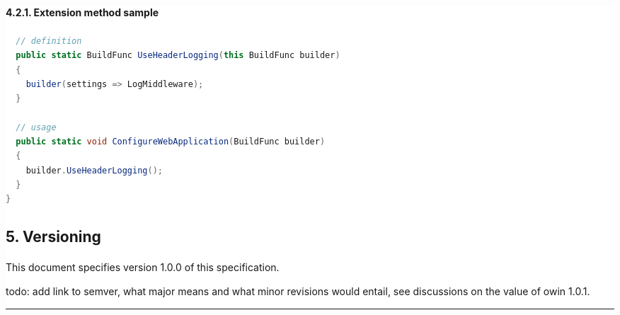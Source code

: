 #### 4.2.1. Extension method sample

```csharp
  // definition
  public static BuildFunc UseHeaderLogging(this BuildFunc builder)
  {
    builder(settings => LogMiddleware);
  }

  // usage
  public static void ConfigureWebApplication(BuildFunc builder)
  {
    builder.UseHeaderLogging();
  }
}
```

## 5. Versioning

This document specifies version 1.0.0 of this specification.

todo: add link to semver, what major means and what minor revisions would entail, see discussions on the value of owin 1.0.1.

----
[FieldingLayering]: http://www.ics.uci.edu/~fielding/pubs/dissertation/net_arch_styles.htm#sec_3_4_2
[WGForum]: https://github.com/owin/owin.github.com/issues
[CCLicense]: http://creativecommons.org/licenses/by/3.0/deed.en_US
[CommonKeys]: http://owin.org/spec/CommonKeys.html
[sec-req-body]: #34-request-body-100-continue-and-completed-semantics
[sec-res-body]: #35-response-body
[sec-headers]: #33-headers
[sec-paths]: #53-paths
[sec-uri-scheme]: #51-uri-scheme
[sec-hostname]: #52-hostname
[sec-versioning]: #7-versioning
[semver]: http://semver.org/
[rfc2119]: http://www.ietf.org/rfc/rfc2119.txt
[rfc2616]: http://www.ietf.org/rfc/rfc2616.txt
[rfc3986]: http://www.ietf.org/rfc/rfc3986.txt
[rfc2616-42]: http://www.w3.org/Protocols/rfc2616/rfc2616-sec4.html#sec4.2
[rfc2616-512]: http://www.w3.org/Protocols/rfc2616/rfc2616-sec5.html#sec5.1.2
[rfc2616-19611]: http://www.w3.org/Protocols/rfc2616/rfc2616-sec19.html#sec19.6.1.1
[rfc2616-323]: http://www.w3.org/Protocols/rfc2616/rfc2616-sec3.html#sec3.2.3
